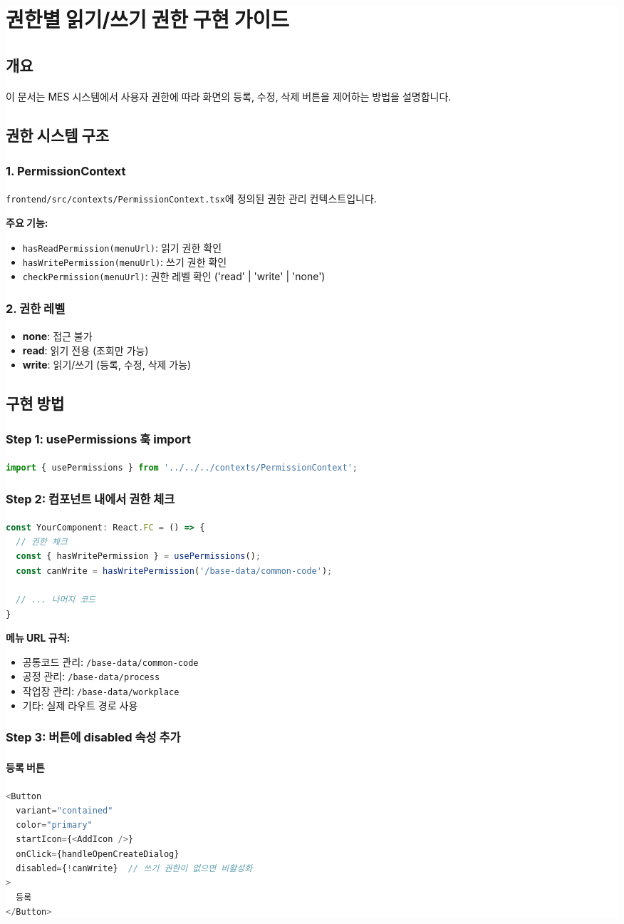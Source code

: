 # 권한별 읽기/쓰기 권한 구현 가이드

## 개요
이 문서는 MES 시스템에서 사용자 권한에 따라 화면의 등록, 수정, 삭제 버튼을 제어하는 방법을 설명합니다.

## 권한 시스템 구조

### 1. PermissionContext
`frontend/src/contexts/PermissionContext.tsx`에 정의된 권한 관리 컨텍스트입니다.

**주요 기능:**
- `hasReadPermission(menuUrl)`: 읽기 권한 확인
- `hasWritePermission(menuUrl)`: 쓰기 권한 확인
- `checkPermission(menuUrl)`: 권한 레벨 확인 ('read' | 'write' | 'none')

### 2. 권한 레벨
- **none**: 접근 불가
- **read**: 읽기 전용 (조회만 가능)
- **write**: 읽기/쓰기 (등록, 수정, 삭제 가능)

## 구현 방법

### Step 1: usePermissions 훅 import

```typescript
import { usePermissions } from '../../../contexts/PermissionContext';
```

### Step 2: 컴포넌트 내에서 권한 체크

```typescript
const YourComponent: React.FC = () => {
  // 권한 체크
  const { hasWritePermission } = usePermissions();
  const canWrite = hasWritePermission('/base-data/common-code');
  
  // ... 나머지 코드
}
```

**메뉴 URL 규칙:**
- 공통코드 관리: `/base-data/common-code`
- 공정 관리: `/base-data/process`
- 작업장 관리: `/base-data/workplace`
- 기타: 실제 라우트 경로 사용

### Step 3: 버튼에 disabled 속성 추가

#### 등록 버튼
```typescript
<Button
  variant="contained"
  color="primary"
  startIcon={<AddIcon />}
  onClick={handleOpenCreateDialog}
  disabled={!canWrite}  // 쓰기 권한이 없으면 비활성화
>
  등록
</Button>
```
